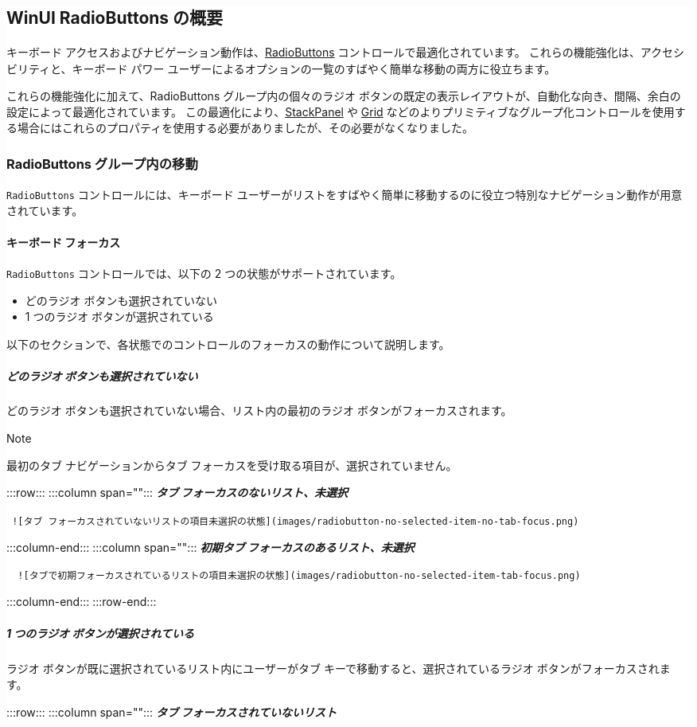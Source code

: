 </tr>
</table>

## <a name="winui-radiobuttons-overview"></a>WinUI RadioButtons の概要

キーボード アクセスおよびナビゲーション動作は、[RadioButtons](/uwp/api/microsoft.ui.xaml.controls.radiobuttons) コントロールで最適化されています。 これらの機能強化は、アクセシビリティと、キーボード パワー ユーザーによるオプションの一覧のすばやく簡単な移動の両方に役立ちます。

これらの機能強化に加えて、RadioButtons グループ内の個々のラジオ ボタンの既定の表示レイアウトが、自動化な向き、間隔、余白の設定によって最適化されています。 この最適化により、[StackPanel](../layout/layout-panels.md#stackpanel) や [Grid](../layout/layout-panels.md#grid) などのよりプリミティブなグループ化コントロールを使用する場合にはこれらのプロパティを使用する必要がありましたが、その必要がなくなりました。

### <a name="navigating-a-radiobuttons-group"></a>RadioButtons グループ内の移動

`RadioButtons` コントロールには、キーボード ユーザーがリストをすばやく簡単に移動するのに役立つ特別なナビゲーション動作が用意されています。

#### <a name="keyboard-focus"></a>キーボード フォーカス

`RadioButtons` コントロールでは、以下の 2 つの状態がサポートされています。

- どのラジオ ボタンも選択されていない
- 1 つのラジオ ボタンが選択されている

以下のセクションで、各状態でのコントロールのフォーカスの動作について説明します。

##### <a name="no-radio-button-is-selected"></a>どのラジオ ボタンも選択されていない

どのラジオ ボタンも選択されていない場合、リスト内の最初のラジオ ボタンがフォーカスされます。

> [!NOTE]
> 最初のタブ ナビゲーションからタブ フォーカスを受け取る項目が、選択されていません。

:::row:::
   :::column span="":::
     **_タブ フォーカスのないリスト、未選択_**

     ![タブ フォーカスされていないリストの項目未選択の状態](images/radiobutton-no-selected-item-no-tab-focus.png)
   :::column-end:::
   :::column span="":::
      **_初期タブ フォーカスのあるリスト、未選択_**

      ![タブで初期フォーカスされているリストの項目未選択の状態](images/radiobutton-no-selected-item-tab-focus.png)
   :::column-end:::
:::row-end:::

##### <a name="one-radio-button-is-selected"></a>1 つのラジオ ボタンが選択されている

ラジオ ボタンが既に選択されているリスト内にユーザーがタブ キーで移動すると、選択されているラジオ ボタンがフォーカスされます。

:::row:::
   :::column span="":::
     **_タブ フォーカスされていないリスト_**
